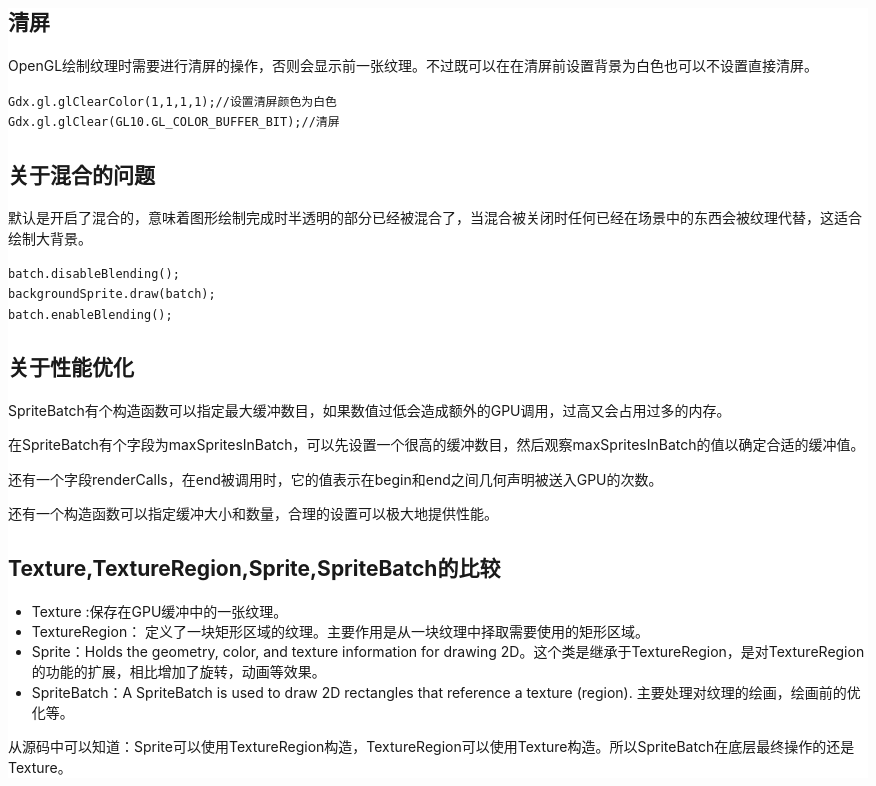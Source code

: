 ## 清屏

OpenGL绘制纹理时需要进行清屏的操作，否则会显示前一张纹理。不过既可以在在清屏前设置背景为白色也可以不设置直接清屏。

	Gdx.gl.glClearColor(1,1,1,1);//设置清屏颜色为白色
	Gdx.gl.glClear(GL10.GL_COLOR_BUFFER_BIT);//清屏

## 关于混合的问题

默认是开启了混合的，意味着图形绘制完成时半透明的部分已经被混合了，当混合被关闭时任何已经在场景中的东西会被纹理代替，这适合绘制大背景。

	batch.disableBlending();
	backgroundSprite.draw(batch);
	batch.enableBlending();

## 关于性能优化

SpriteBatch有个构造函数可以指定最大缓冲数目，如果数值过低会造成额外的GPU调用，过高又会占用过多的内存。

在SpriteBatch有个字段为maxSpritesInBatch，可以先设置一个很高的缓冲数目，然后观察maxSpritesInBatch的值以确定合适的缓冲值。

还有一个字段renderCalls，在end被调用时，它的值表示在begin和end之间几何声明被送入GPU的次数。

还有一个构造函数可以指定缓冲大小和数量，合理的设置可以极大地提供性能。

## Texture,TextureRegion,Sprite,SpriteBatch的比较

* Texture :保存在GPU缓冲中的一张纹理。
* TextureRegion： 定义了一块矩形区域的纹理。主要作用是从一块纹理中择取需要使用的矩形区域。
* Sprite：Holds the geometry, color, and texture information for drawing 2D。这个类是继承于TextureRegion，是对TextureRegion的功能的扩展，相比增加了旋转，动画等效果。
* SpriteBatch：A SpriteBatch is used to draw 2D rectangles that reference a texture (region). 主要处理对纹理的绘画，绘画前的优化等。

从源码中可以知道：Sprite可以使用TextureRegion构造，TextureRegion可以使用Texture构造。所以SpriteBatch在底层最终操作的还是Texture。